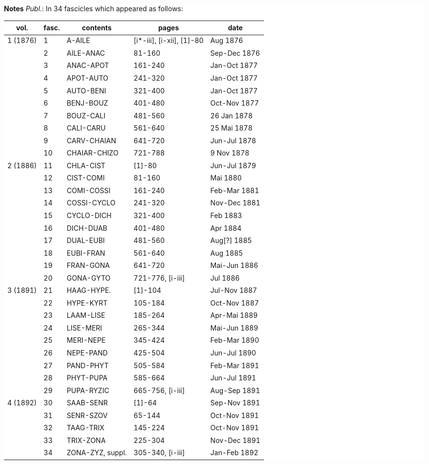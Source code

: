 **Notes**
*Publ*.: In 34 fascicles which appeared as follows:

|vol.	|fasc.	|contents	|pages	|date|
|---	|---	|---	|---	|---	|
|1 (1876)	|1	|A-AILE	|\[i\*-iii\], \[i-xii\], \[1\]-80	|Aug 1876|
|	|2	|AILE-ANAC	|81-160	|Sep-Dec 1876|
|	|3	|ANAC-APOT	|161-240	|Jan-Oct 1877|
|	|4	|APOT-AUTO	|241-320	|Jan-Oct 1877|
|	|5	|AUTO-BENI	|321-400	|Jan-Oct 1877|
|	|6	|BENJ-BOUZ	|401-480	|Oct-Nov 1877|
|	|7	|BOUZ-CALI	|481-560	|26 Jan 1878|
|	|8	|CALI-CARU	|561-640	|25 Mai 1878|
|	|9	|CARV-CHAIAN	|641-720	|Jun-Jul 1878|
|	|10	|CHAIAR-CHIZO	|721-788	|9 Nov 1878|
|2 (1886)	|11	|CHLA-CIST	|\[1\]-80	|Jun-Jul 1879|
|	|12	|CIST-COMI	|81-160	|Mai 1880|
|	|13	|COMI-COSSI	|161-240	|Feb-Mar 1881|
|	|14	|COSSI-CYCLO	|241-320	|Nov-Dec 1881|
|	|15	|CYCLO-DICH	|321-400	|Feb 1883|
|	|16	|DICH-DUAB	|401-480	|Apr 1884|
|	|17	|DUAL-EUBI	|481-560	|Aug\[?\] 1885|
|	|18	|EUBI-FRAN	|561-640	|Aug 1885|
|	|19	|FRAN-GONA	|641-720	|Mai-Jun 1886|
|	|20	|GONA-GYTO	|721-776, \[i-iii\]	|Jul 1886|
|3 (1891)	|21	|HAAG-HYPE.	|\[1\]-104	|Jul-Nov 1887|
|	|22	|HYPE-KYRT	|105-184	|Oct-Nov 1887|
|	|23	|LAAM-LISE	|185-264	|Apr-Mai 1889|
|	|24	|LISE-MERI	|265-344	|Mai-Jun 1889|
|	|25	|MERI-NEPE	|345-424	|Feb-Mar 1890|
|	|26	|NEPE-PAND	|425-504	|Jun-Jul 1890|
|	|27	|PAND-PHYT	|505-584	|Feb-Mar 1891|
|	|28	|PHYT-PUPA	|585-664	|Jun-Jul 1891|
|	|29	|PUPA-RYZIC	|665-756, \[i-iii\]	|Aug-Sep 1891|
|4 (1892)	|30	|SAAB-SENR	|\[1\]-64	|Sep-Nov 1891|
|	|31	|SENR-SZOV	|65-144	|Oct-Nov 1891|
|	|32	|TAAG-TRIX	|145-224	|Oct-Nov 1891|
|	|33	|TRIX-ZONA	|225-304	|Nov-Dec 1891|
|	|34	|ZONA-ZYZ, suppl.	|305-340, \[i-iii\]	|Jan-Feb 1892|
